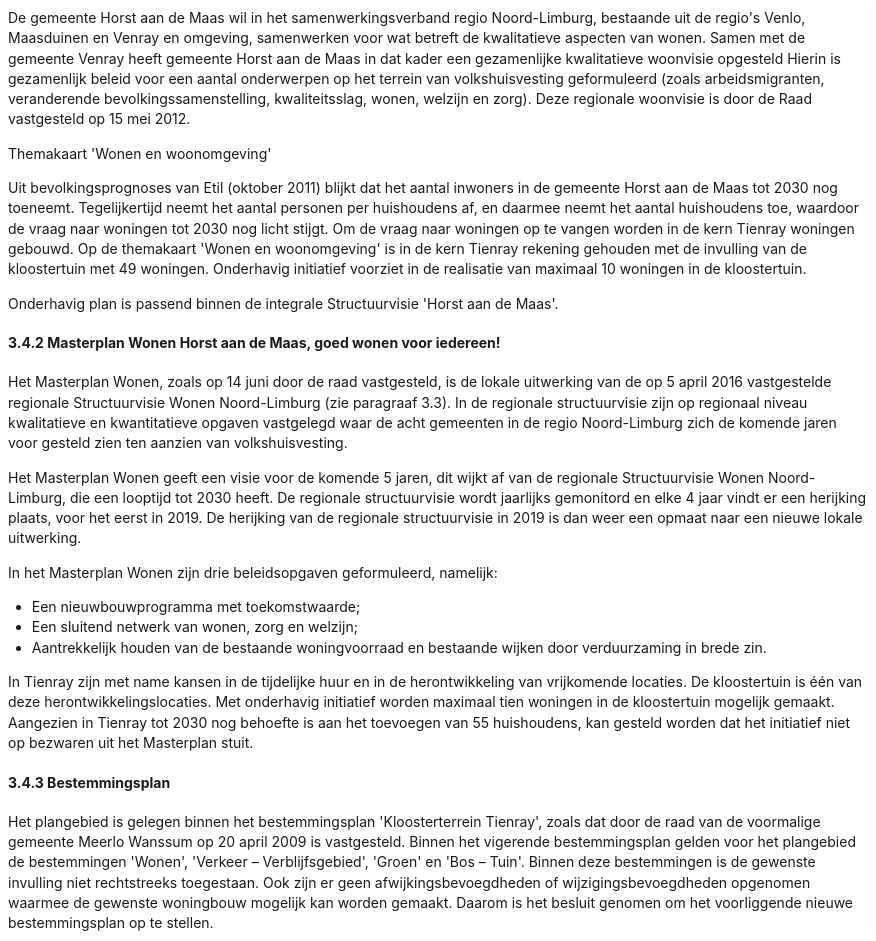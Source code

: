 De gemeente Horst aan de Maas wil in het samenwerkingsverband regio Noord-Limburg, bestaande uit de regio's Venlo, Maasduinen en Venray en omgeving, samenwerken voor wat betreft de kwalitatieve aspecten van wonen. Samen met de gemeente Venray heeft gemeente Horst aan de Maas in dat kader een gezamenlijke kwalitatieve woonvisie opgesteld Hierin is gezamenlijk beleid voor een aantal onderwerpen op het terrein van volkshuisvesting geformuleerd (zoals arbeidsmigranten, veranderende bevolkingssamenstelling, kwaliteitsslag, wonen, welzijn en zorg). Deze regionale woonvisie is door de Raad vastgesteld op 15 mei 2012.

Themakaart 'Wonen en woonomgeving'

Uit bevolkingsprognoses van Etil (oktober 2011) blijkt dat het aantal inwoners in de gemeente Horst aan de Maas tot 2030 nog toeneemt. Tegelijkertijd neemt het aantal personen per huishoudens af, en daarmee neemt het aantal huishoudens toe, waardoor de vraag naar woningen tot 2030 nog licht stijgt. Om de vraag naar woningen op te vangen worden in de kern Tienray woningen gebouwd. Op de themakaart 'Wonen en woonomgeving' is in de kern Tienray rekening gehouden met de invulling van de kloostertuin met 49 woningen. Onderhavig initiatief voorziet in de realisatie van maximaal 10 woningen in de kloostertuin.

Onderhavig plan is passend binnen de integrale Structuurvisie 'Horst aan de Maas'.

#### **3.4.2 Masterplan Wonen Horst aan de Maas, goed wonen voor iedereen!**

Het Masterplan Wonen, zoals op 14 juni door de raad vastgesteld, is de lokale uitwerking van de op 5 april 2016 vastgestelde regionale Structuurvisie Wonen Noord-Limburg (zie paragraaf 3.3). In de regionale structuurvisie zijn op regionaal niveau kwalitatieve en kwantitatieve opgaven vastgelegd waar de acht gemeenten in de regio Noord-Limburg zich de komende jaren voor gesteld zien ten aanzien van volkshuisvesting.

Het Masterplan Wonen geeft een visie voor de komende 5 jaren, dit wijkt af van de regionale Structuurvisie Wonen Noord-Limburg, die een looptijd tot 2030 heeft. De regionale structuurvisie wordt jaarlijks gemonitord en elke 4 jaar vindt er een herijking plaats, voor het eerst in 2019. De herijking van de regionale structuurvisie in 2019 is dan weer een opmaat naar een nieuwe lokale uitwerking.

In het Masterplan Wonen zijn drie beleidsopgaven geformuleerd, namelijk:

- Een nieuwbouwprogramma met toekomstwaarde;
- Een sluitend netwerk van wonen, zorg en welzijn;
- Aantrekkelijk houden van de bestaande woningvoorraad en bestaande wijken door verduurzaming in brede zin.

In Tienray zijn met name kansen in de tijdelijke huur en in de herontwikkeling van vrijkomende locaties. De kloostertuin is één van deze herontwikkelingslocaties. Met onderhavig initiatief worden maximaal tien woningen in de kloostertuin mogelijk gemaakt. Aangezien in Tienray tot 2030 nog behoefte is aan het toevoegen van 55 huishoudens, kan gesteld worden dat het initiatief niet op bezwaren uit het Masterplan stuit.

#### **3.4.3 Bestemmingsplan**

Het plangebied is gelegen binnen het bestemmingsplan 'Kloosterterrein Tienray', zoals dat door de raad van de voormalige gemeente Meerlo Wanssum op 20 april 2009 is vastgesteld. Binnen het vigerende bestemmingsplan gelden voor het plangebied de bestemmingen 'Wonen', 'Verkeer – Verblijfsgebied', 'Groen' en 'Bos – Tuin'. Binnen deze bestemmingen is de gewenste invulling niet rechtstreeks toegestaan. Ook zijn er geen afwijkingsbevoegdheden of wijzigingsbevoegdheden opgenomen waarmee de gewenste woningbouw mogelijk kan worden gemaakt. Daarom is het besluit genomen om het voorliggende nieuwe bestemmingsplan op te stellen.
